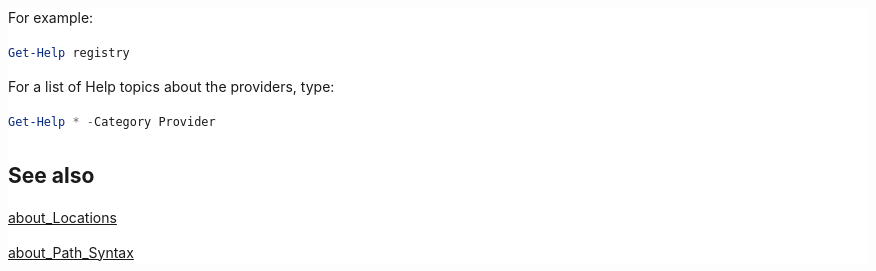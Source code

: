 For example:

```powershell
Get-Help registry
```

For a list of Help topics about the providers, type:

```powershell
Get-Help * -Category Provider
```

## See also

[about_Locations](about_Locations.md)

[about_Path_Syntax](about_Path_Syntax.md)